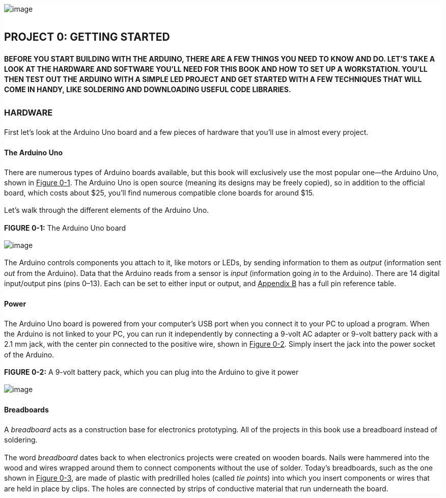 ![image](../images/f0001-01.jpg)

## PROJECT 0: GETTING STARTED

**BEFORE YOU START BUILDING WITH THE ARDUINO, THERE ARE A FEW THINGS YOU NEED TO KNOW AND DO. LET’S TAKE A LOOK AT THE HARDWARE AND SOFTWARE YOU’LL NEED FOR THIS BOOK AND HOW TO SET UP A WORKSTATION. YOU’LL THEN TEST OUT THE ARDUINO WITH A SIMPLE LED PROJECT AND GET STARTED WITH A FEW TECHNIQUES THAT WILL COME IN HANDY, LIKE SOLDERING AND DOWNLOADING USEFUL CODE LIBRARIES.**

### **HARDWARE**

First let’s look at the Arduino Uno board and a few pieces of hardware that you’ll use in almost every project.

#### **The Arduino Uno**

There are numerous types of Arduino boards available, but this book will exclusively use the most popular one—the Arduino Uno, shown in [Figure 0-1](ch00.xhtml#ch0fig1). The Arduino Uno is open source (meaning its designs may be freely copied), so in addition to the official board, which costs about $25, you’ll find numerous compatible clone boards for around $15.

Let’s walk through the different elements of the Arduino Uno.

**FIGURE 0-1:**
The Arduino Uno board

![image](../images/f00-01.jpg)

The Arduino controls components you attach to it, like motors or LEDs, by sending information to them as *output* (information sent *out* from the Arduino). Data that the Arduino reads from a sensor is *input* (information going *in* to the Arduino). There are 14 digital input/output pins (pins 0–13). Each can be set to either input or output, and [Appendix B](app02.xhtml#app02) has a full pin reference table.

#### **Power**

The Arduino Uno board is powered from your computer’s USB port when you connect it to your PC to upload a program. When the Arduino is not linked to your PC, you can run it independently by connecting a 9-volt AC adapter or 9-volt battery pack with a 2.1 mm jack, with the center pin connected to the positive wire, shown in [Figure 0-2](ch00.xhtml#ch0fig2). Simply insert the jack into the power socket of the Arduino.

**FIGURE 0-2:**
A 9-volt battery pack, which you can plug into the Arduino to give it power

![image](../images/f00-02.jpg)

#### **Breadboards**

A *breadboard* acts as a construction base for electronics prototyping. All of the projects in this book use a breadboard instead of soldering.

The word *breadboard* dates back to when electronics projects were created on wooden boards. Nails were hammered into the wood and wires wrapped around them to connect components without the use of solder. Today’s breadboards, such as the one shown in [Figure 0-3](ch00.xhtml#ch0fig3), are made of plastic with predrilled holes (called *tie points*) into which you insert components or wires that are held in place by clips. The holes are connected by strips of conductive material that run underneath the board.

